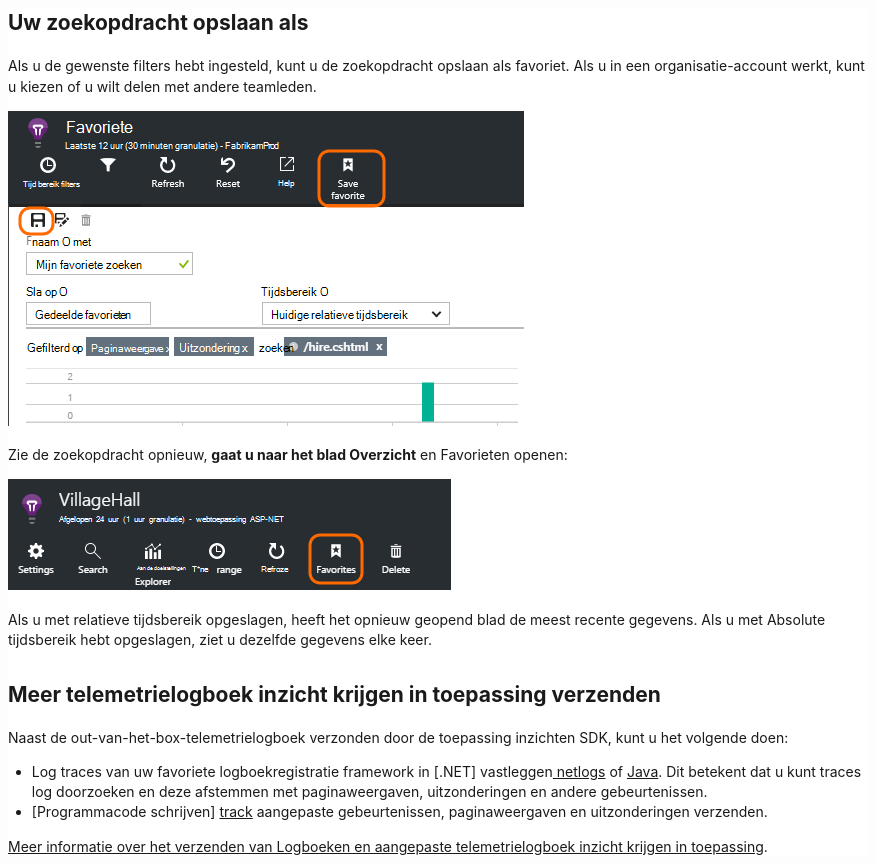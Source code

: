 
## <a name="save-your-search"></a>Uw zoekopdracht opslaan als

Als u de gewenste filters hebt ingesteld, kunt u de zoekopdracht opslaan als favoriet. Als u in een organisatie-account werkt, kunt u kiezen of u wilt delen met andere teamleden.

![Klik op favoriet, stel de naam en klik op Opslaan](./media/app-insights-diagnostic-search/08-favorite-save.png)


Zie de zoekopdracht opnieuw, **gaat u naar het blad Overzicht** en Favorieten openen:

![Favorieten-tegel](./media/app-insights-diagnostic-search/09-favorite-get.png)

Als u met relatieve tijdsbereik opgeslagen, heeft het opnieuw geopend blad de meest recente gegevens. Als u met Absolute tijdsbereik hebt opgeslagen, ziet u dezelfde gegevens elke keer.


## <a name="send-more-telemetry-to-application-insights"></a>Meer telemetrielogboek inzicht krijgen in toepassing verzenden

Naast de out-van-het-box-telemetrielogboek verzonden door de toepassing inzichten SDK, kunt u het volgende doen:

* Log traces van uw favoriete logboekregistratie framework in [.NET] vastleggen[ netlogs] of [Java][javalogs]. Dit betekent dat u kunt traces log doorzoeken en deze afstemmen met paginaweergaven, uitzonderingen en andere gebeurtenissen. 
* [Programmacode schrijven] [ track] aangepaste gebeurtenissen, paginaweergaven en uitzonderingen verzenden. 

[Meer informatie over het verzenden van Logboeken en aangepaste telemetrielogboek inzicht krijgen in toepassing][trace].


[availability]: app-insights-monitor-web-app-availability.md
[javalogs]: app-insights-java-trace-logs.md
[netlogs]: app-insights-asp-net-trace-logs.md
[qna]: app-insights-troubleshoot-faq.md
[start]: app-insights-overview.md
[trace]: app-insights-search-diagnostic-logs.md
[track]: app-insights-api-custom-events-metrics.md